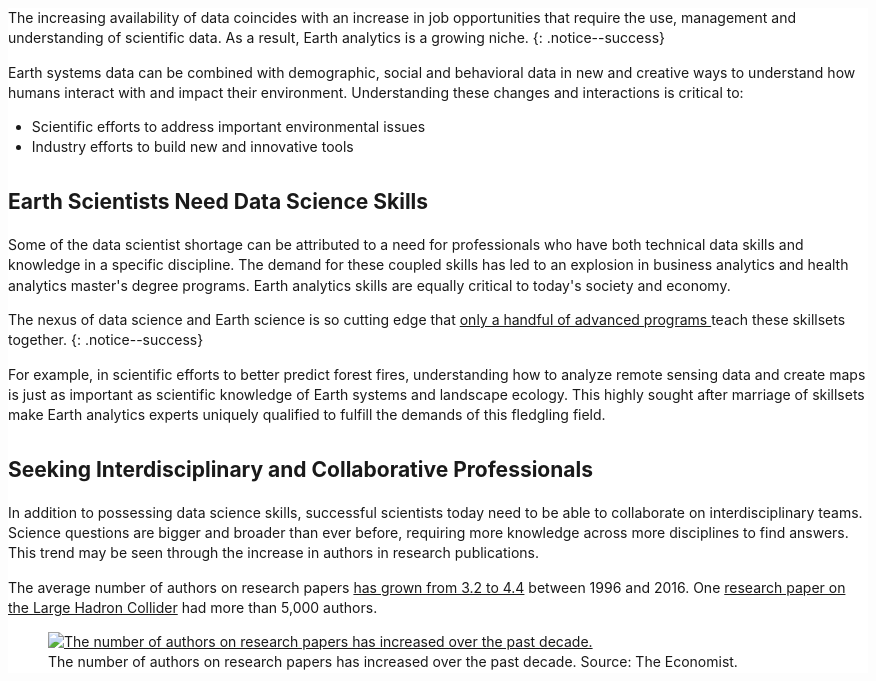 <i class="fa fa-star"></i> The increasing availability of data coincides with an increase in job opportunities that require the use, management and understanding of scientific data. As a result, Earth analytics is a growing niche.
{: .notice--success}

Earth systems data can be combined with demographic, social and behavioral data
in new and creative ways to understand how humans interact with and impact their
environment. Understanding these changes and interactions is critical to:

* Scientific efforts to address important environmental issues
* Industry efforts to build new and innovative tools

## Earth Scientists Need Data Science Skills
Some of the data scientist shortage can be attributed to a need for professionals
who have both technical data skills and knowledge in a specific discipline. The
demand for these coupled skills has led to an explosion in business analytics and
health analytics master's degree programs. Earth analytics skills are equally
critical to today's society and economy.

<i class="fa fa-star"></i> The nexus of data science and Earth science is so cutting edge that <a href="http://www.colorado.edu/earthlab/earth-analytics-education" target="_blank"> only a handful of advanced programs </a> teach these skillsets together.
{: .notice--success}

For example, in scientific efforts to better predict forest fires, understanding
how to analyze remote sensing data and create maps is just as important as scientific
knowledge of Earth systems and landscape ecology. This highly sought after marriage
of skillsets make Earth analytics experts uniquely qualified to fulfill the demands
of this fledgling field.

## Seeking Interdisciplinary and Collaborative Professionals
In addition to possessing data science skills, successful scientists today need
to be able to collaborate on interdisciplinary teams. Science questions are bigger
and broader than ever before, requiring more knowledge across more disciplines to
find answers. This trend may be seen through the increase in authors in research
publications.

The average number of authors on research papers <a href="https://www.economist.com/news/science-and-technology/21710792-scientific-publications-are-getting-more-and-more-names-attached-them-why" target="_blank"> has grown from 3.2 to 4.4</a> between 1996 and 2016. One <a href="https://www.nature.com/news/physics-paper-sets-record-with-more-than-5-000-authors-1.17567" target="_blank"> research paper on the Large Hadron Collider</a> had more than 5,000 authors.

<figure>
  <a href="{{ site.url }}/images/blog/2017-10-23-why-earth-data-scientists-are-in-demand/earth-data-scientists-in-demand-data-authors-increase.png">
    <img src="{{ site.url }}/images/blog/2017-10-23-why-earth-data-scientists-are-in-demand/earth-data-scientists-in-demand-data-authors-increase.png" alt="The number of authors on research papers has increased over the past decade.">
  </a>
  <figcaption>The number of authors on research papers has increased over the past decade. Source: The Economist.
  </figcaption>
</figure>
